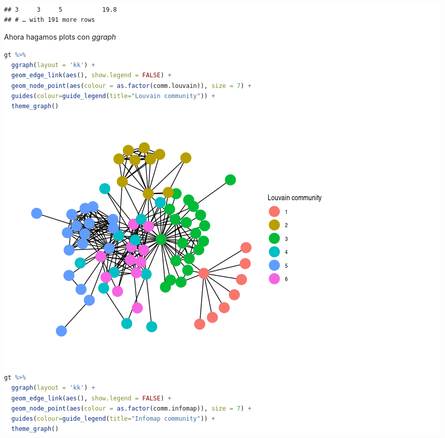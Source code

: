     ## 3     3     5           19.8
    ## # … with 191 more rows

Ahora hagamos plots con *ggraph*

``` r
gt %>% 
  ggraph(layout = 'kk') + 
  geom_edge_link(aes(), show.legend = FALSE) + 
  geom_node_point(aes(colour = as.factor(comm.louvain)), size = 7) + 
  guides(colour=guide_legend(title="Louvain community")) +
  theme_graph()
```

![](redes_files/figure-gfm/unnamed-chunk-37-1.png)

``` r
gt %>% 
  ggraph(layout = 'kk') + 
  geom_edge_link(aes(), show.legend = FALSE) + 
  geom_node_point(aes(colour = as.factor(comm.infomap)), size = 7) + 
  guides(colour=guide_legend(title="Infomap community")) +
  theme_graph()
```
